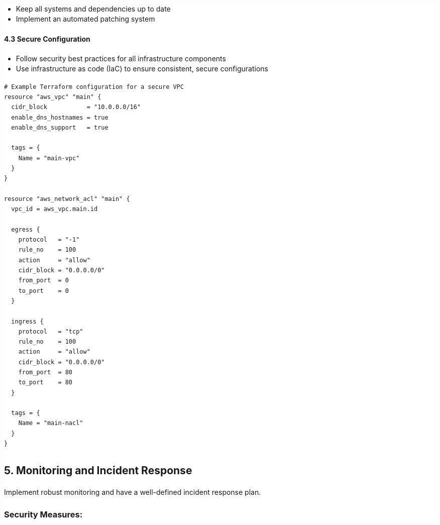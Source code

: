 - Keep all systems and dependencies up to date
- Implement an automated patching system

#### 4.3 Secure Configuration

- Follow security best practices for all infrastructure components
- Use infrastructure as code (IaC) to ensure consistent, secure configurations

```hcl
# Example Terraform configuration for a secure VPC
resource "aws_vpc" "main" {
  cidr_block           = "10.0.0.0/16"
  enable_dns_hostnames = true
  enable_dns_support   = true

  tags = {
    Name = "main-vpc"
  }
}

resource "aws_network_acl" "main" {
  vpc_id = aws_vpc.main.id

  egress {
    protocol   = "-1"
    rule_no    = 100
    action     = "allow"
    cidr_block = "0.0.0.0/0"
    from_port  = 0
    to_port    = 0
  }

  ingress {
    protocol   = "tcp"
    rule_no    = 100
    action     = "allow"
    cidr_block = "0.0.0.0/0"
    from_port  = 80
    to_port    = 80
  }

  tags = {
    Name = "main-nacl"
  }
}
```

## 5. Monitoring and Incident Response

Implement robust monitoring and have a well-defined incident response plan.

### Security Measures:
